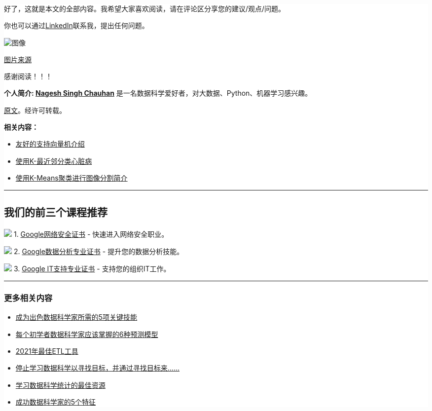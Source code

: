好了，这就是本文的全部内容。我希望大家喜欢阅读，请在评论区分享您的建议/观点/问题。

你也可以通过[LinkedIn](https://www.linkedin.com/in/nagesh-singh-chauhan-6936bb13b/?source=post_page---------------------------)联系我，提出任何问题。

![图像](../Images/577dd8c15d8c1f18d796f599f7595cb7.png)

[图片来源](https://sighack.com/post/make-animated-gifs-in-processing)

感谢阅读！！！

**个人简介: [Nagesh Singh Chauhan](https://www.linkedin.com/in/nagesh-singh-chauhan-6936bb13b/)** 是一名数据科学爱好者，对大数据、Python、机器学习感兴趣。

[原文](https://towardsdatascience.com/explore-the-world-of-bioinformatics-with-machine-learning-47c62c482aaf)。经许可转载。

**相关内容：**

+   [友好的支持向量机介绍](/2019/09/friendly-introduction-support-vector-machines.html)

+   [使用K-最近邻分类心脏病](/2019/07/classifying-heart-disease-using-k-nearest-neighbors.html)

+   [使用K-Means聚类进行图像分割简介](/2019/08/introduction-image-segmentation-k-means-clustering.html)

* * *

## 我们的前三个课程推荐

![](../Images/0244c01ba9267c002ef39d4907e0b8fb.png) 1\. [Google网络安全证书](https://www.kdnuggets.com/google-cybersecurity) - 快速进入网络安全职业。

![](../Images/e225c49c3c91745821c8c0368bf04711.png) 2\. [Google数据分析专业证书](https://www.kdnuggets.com/google-data-analytics) - 提升您的数据分析技能。

![](../Images/0244c01ba9267c002ef39d4907e0b8fb.png) 3\. [Google IT支持专业证书](https://www.kdnuggets.com/google-itsupport) - 支持您的组织IT工作。

* * *

### 更多相关内容

+   [成为出色数据科学家所需的5项关键技能](https://www.kdnuggets.com/2021/12/5-key-skills-needed-become-great-data-scientist.html)

+   [每个初学者数据科学家应该掌握的6种预测模型](https://www.kdnuggets.com/2021/12/6-predictive-models-every-beginner-data-scientist-master.html)

+   [2021年最佳ETL工具](https://www.kdnuggets.com/2021/12/mozart-best-etl-tools-2021.html)

+   [停止学习数据科学以寻找目标，并通过寻找目标来……](https://www.kdnuggets.com/2021/12/stop-learning-data-science-find-purpose.html)

+   [学习数据科学统计的最佳资源](https://www.kdnuggets.com/2021/12/springboard-top-resources-learn-data-science-statistics.html)

+   [成功数据科学家的5个特征](https://www.kdnuggets.com/2021/12/5-characteristics-successful-data-scientist.html)
